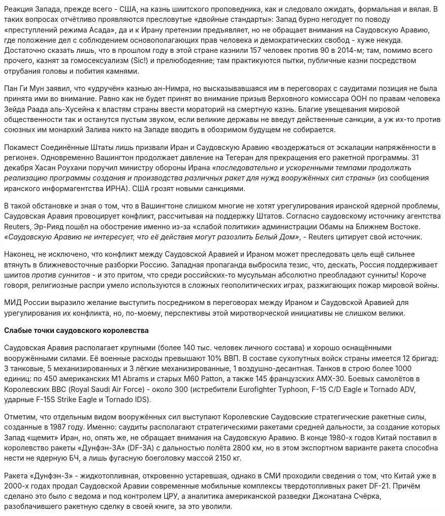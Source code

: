 Реакция Запада, прежде всего - США, на казнь шиитского проповедника, как и следовало ожидать, формальная и вялая. В таких вопросах отчётливо проявляются пресловутые «двойные стандарты»: Запад бурно негодует по поводу «преступлений режима Асада», да и к Ирану претензии предъявляет, но не обращает внимания на Саудовскую Аравию, где положение дел с соблюдением основополагающих прав человека и демократических свобод - хуже некуда. Достаточно сказать лишь, что в прошлом году в этой стране казнили 157 человек против 90 в 2014-м; там, помимо всего прочего, казнят за гомосексуализм (Sic!) и прелюбодеяние; там практикуются пытки, публичные казни посредством отрубания головы и побития камнями.

Пан Ги Мун заявил, что «удручён» казнью ан-Нимра, но высказывавшаяся им в переговорах с саудитами позиция не была принята ими во внимание. Равно как не будет принят во внимание призыв Верховного комиссара ООН по правам человека Зейда Раада аль-Хусейна к властям страны ввести мораторий на смертную казнь. Благие увещевания мировой общественности так и останутся пустым звуком, если великие державы не введут действенные санкции, а уж их-то против союзных им монархий Залива никто на Западе вводить в обозримом будущем не собирается.

Покамест Соединённые Штаты лишь призвали Иран и Саудовскую Аравию «воздержаться от эскалации напряжённости в регионе». Одновременно Вашингтон продолжает давление на Тегеран для прекращения его ракетной программы. 31 декабря Хасан Роухани поручил министру обороны Ирана *«последовательно и ускоренными темпами продолжать реализацию программы создания и производства различных ракет для нужд вооружённых сил страны»* (из сообщения иранского информагентства ИРНА). США грозят новыми санкциями.

В такой обстановке и зная о том, что в Вашингтоне слишком многие не хотят урегулирования иранской ядерной проблемы, Саудовская Аравия провоцирует конфликт, рассчитывая на поддержку Штатов. Согласно саудовскому источнику агентства Reuters, Эр-Рияд пошёл на обострение именно из-за «слабой политики» администрации Обамы на Ближнем Востоке. *«Саудовскую Аравию не интересует, что её действия могут разозлить Белый Дом»*, - Reuters цитирует свой источник.

Наконец, не исключено, что конфликт между Саудовской Аравией и Ираном может преследовать цель ещё сильнее втянуть в ближневосточные разборки Россию. Западная пропаганда выбросила тезис, что, дескать, Россия поддерживает шиитов *против суннитов* - и это притом, что среди российских-то мусульман абсолютно преобладают сунниты! Короче говоря, религиозные распри умело используются в сложных геополитических играх, разжигающих пожар мировой войны.

МИД России выразило желание выступить посредником в переговорах между Ираном и Саудовской Аравией для урегулирования их конфликта, но, по-моему, перспективы этой миротворческой инициативы не слишком велики.

**Слабые точки саудовского королевства**

Саудовская Аравия располагает крупными (более 140 тыс. человек личного состава) и хорошо оснащёнными вооружёнными силами. Её военные расходы превышают 10% ВВП. В составе сухопутных войск страны имеется 12 бригад: 3 танковые, 5 механизированных и 3 лёгкие механизированные, 1 воздушно-десантная. Танков в строю более 1000 единиц: по 450 американских M1 Abrams и старых M60 Patton, а также 145 французских AMX-30. Боевых самолётов в Королевских ВВС (Royal Saudi Air Force) - около 300 (истребители Eurofighter Typhoon, F-15 C/D Eagle и Tornado ADV, ударные F-15S Strike Eagle и Tornado IDS).

Отметим, что отдельным видом вооружённых сил выступают Королевские Саудовские стратегические ракетные силы, созданные в 1987 году. Именно: саудиты располагают стратегическими ракетами средней дальности, за создание которых Запад «щемит» Иран, но, опять же, не обращает внимания на Саудовскую Аравию. В конце 1980-х годов Китай поставил в королевство ракеты «Дунфэн-3А» (DF-3A) с дальностью полёта 2800 км, но в этом экспортном варианте ракета способна нести не ядерную БЧ, а лишь фугасную боеголовку массой 2150 кг.

Ракета «Дунфэн-3» - жидкотопливная, откровенно устаревшая, однако в СМИ проходили сведения о том, что Китай уже в 2000-х годах продал Саудовской Аравии современные мобильные комплексы твердотопливных ракет DF-21. Причём сделано это было с ведома и под контролем ЦРУ, а аналитика американской разведки Джонатана Счёрка, разоблачившего ракетную сделку в своей книге, за это уволили.
